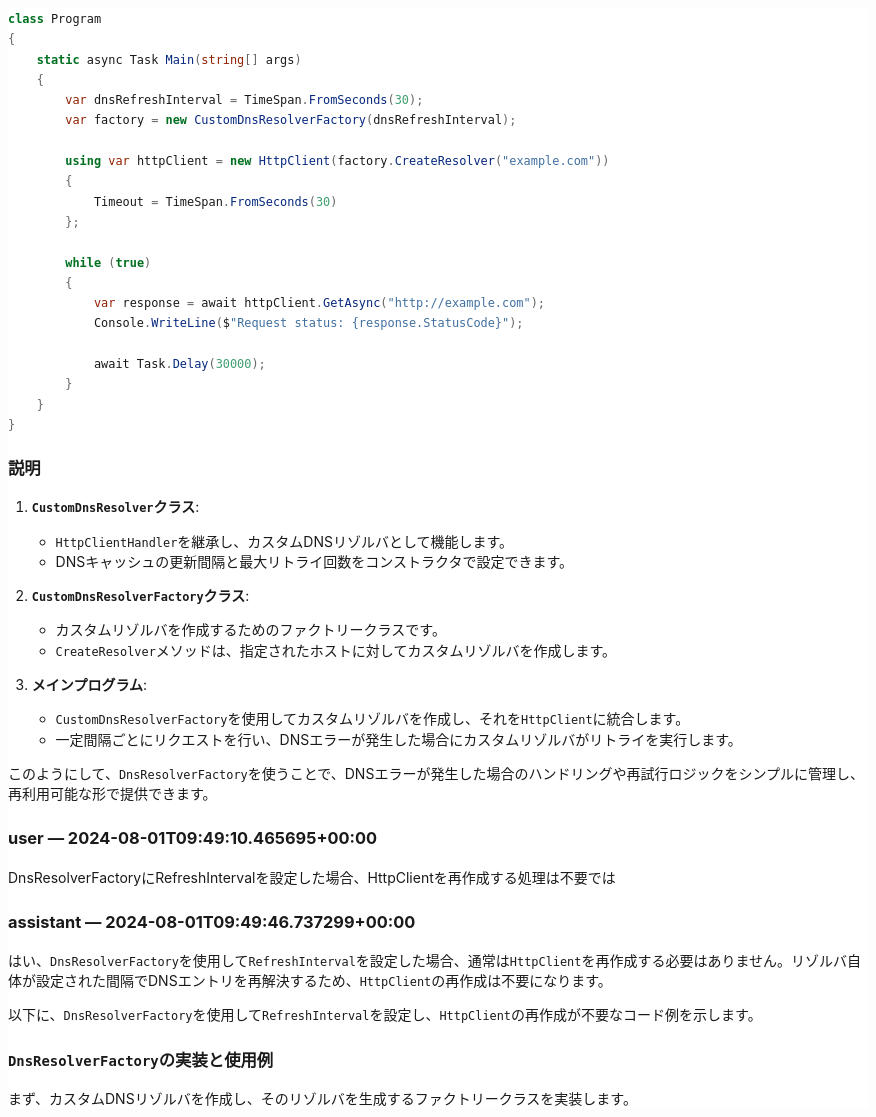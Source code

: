 ```csharp
class Program
{
    static async Task Main(string[] args)
    {
        var dnsRefreshInterval = TimeSpan.FromSeconds(30);
        var factory = new CustomDnsResolverFactory(dnsRefreshInterval);

        using var httpClient = new HttpClient(factory.CreateResolver("example.com"))
        {
            Timeout = TimeSpan.FromSeconds(30)
        };

        while (true)
        {
            var response = await httpClient.GetAsync("http://example.com");
            Console.WriteLine($"Request status: {response.StatusCode}");

            await Task.Delay(30000);
        }
    }
}
```

### 説明

1. **`CustomDnsResolver`クラス**:
   - `HttpClientHandler`を継承し、カスタムDNSリゾルバとして機能します。
   - DNSキャッシュの更新間隔と最大リトライ回数をコンストラクタで設定できます。

2. **`CustomDnsResolverFactory`クラス**:
   - カスタムリゾルバを作成するためのファクトリークラスです。
   - `CreateResolver`メソッドは、指定されたホストに対してカスタムリゾルバを作成します。

3. **メインプログラム**:
   - `CustomDnsResolverFactory`を使用してカスタムリゾルバを作成し、それを`HttpClient`に統合します。
   - 一定間隔ごとにリクエストを行い、DNSエラーが発生した場合にカスタムリゾルバがリトライを実行します。

このようにして、`DnsResolverFactory`を使うことで、DNSエラーが発生した場合のハンドリングや再試行ロジックをシンプルに管理し、再利用可能な形で提供できます。

### user — 2024-08-01T09:49:10.465695+00:00

DnsResolverFactoryにRefreshIntervalを設定した場合、HttpClientを再作成する処理は不要では

### assistant — 2024-08-01T09:49:46.737299+00:00

はい、`DnsResolverFactory`を使用して`RefreshInterval`を設定した場合、通常は`HttpClient`を再作成する必要はありません。リゾルバ自体が設定された間隔でDNSエントリを再解決するため、`HttpClient`の再作成は不要になります。

以下に、`DnsResolverFactory`を使用して`RefreshInterval`を設定し、`HttpClient`の再作成が不要なコード例を示します。

### `DnsResolverFactory`の実装と使用例

まず、カスタムDNSリゾルバを作成し、そのリゾルバを生成するファクトリークラスを実装します。
